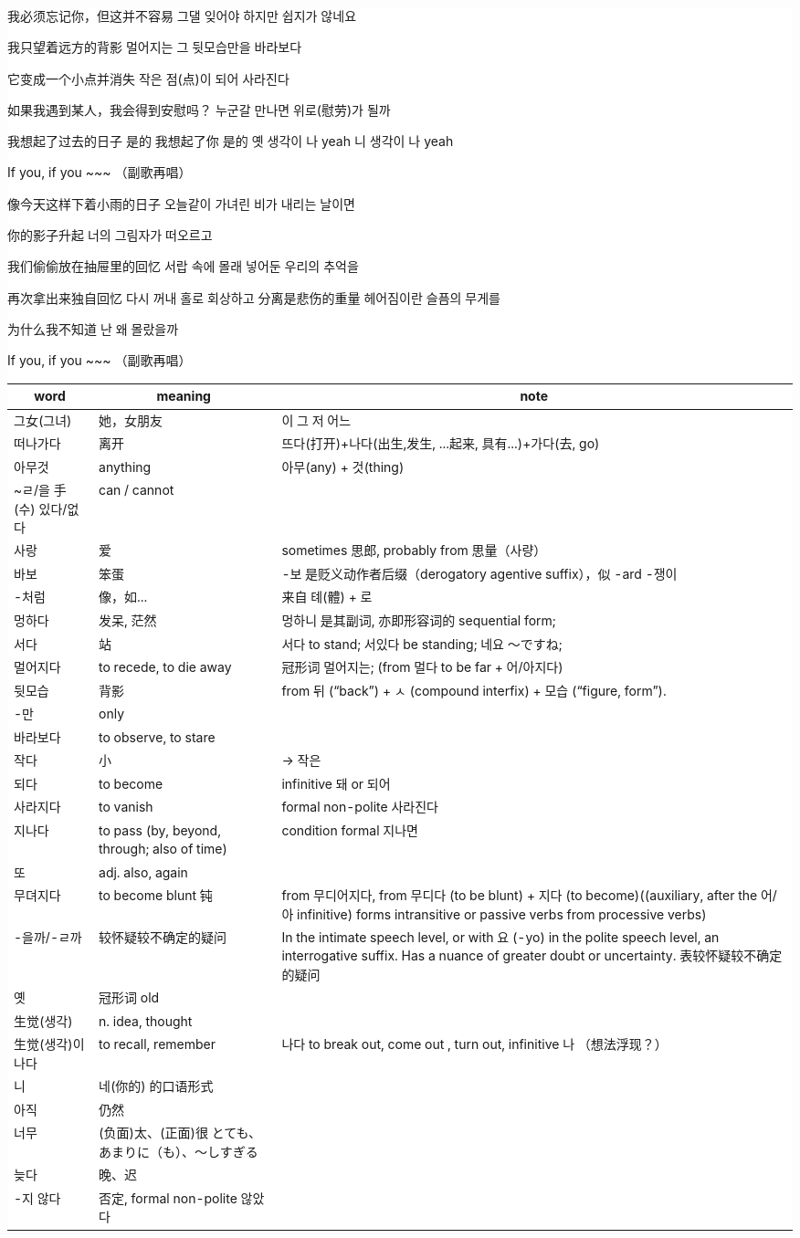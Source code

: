 我必须忘记你，但这并不容易
그댈 잊어야 하지만 쉽지가 않네요

我只望着远方的背影
멀어지는 그 뒷모습만을 바라보다

它变成一个小点并消失
작은 점(点)이 되어 사라진다

如果我遇到某人，我会得到安慰吗？
누군갈 만나면 위로(慰劳)가 될까

我想起了过去的日子 是的 我想起了你 是的
옛 생각이 나 yeah 니 생각이 나 yeah

If you, if you ~~~ （副歌再唱）

像今天这样下着小雨的日子
오늘같이 가녀린 비가 내리는 날이면

你的影子升起
너의 그림자가 떠오르고

我们偷偷放在抽屉里的回忆
서랍 속에 몰래 넣어둔 우리의 추억을

再次拿出来独自回忆
다시 꺼내 홀로 회상하고
分离是悲伤的重量
헤어짐이란 슬픔의 무게를

为什么我不知道
난 왜 몰랐을까

If you, if you ~~~ （副歌再唱）

word|meaning|note
-|-|-
그女(그녀)|她，女朋友|이	그	저	어느
떠나가다  |离开 |뜨다(打开)+나다(出生,发生, ...起来, 具有...)+가다(去, go)
아무것    |anything |아무(any) + 것(thing)
~ㄹ/을 手(수) 있다/없다 |can / cannot |
사랑      |爱   |sometimes 思郎, probably from 思量（사량）
바보      |笨蛋 |-보 是贬义动作者后缀（derogatory agentive suffix），似 -ard -쟁이
-처럼     |像，如...  |来自 톄(體) + 로
멍하다    |发呆, 茫然 |멍하니 是其副词, 亦即形容词的 sequential form;
서다      |站   |서다 to stand; 서있다 be standing; 네요 〜ですね;
멀어지다  |to recede, to die away |冠形词 멀어지는; (from 멀다 to be far + 어/아지다)
뒷모습    |背影 |from 뒤 (“back”) +‎ ㅅ (compound interfix) +‎ 모습 (“figure, form”).
-만       |only |
바라보다  |to observe, to stare |
작다      |小 |→ 작은
되다      |to become  |infinitive 돼 or 되어
사라지다  |to vanish  |formal non-polite 사라진다
지나다    |to pass (by, beyond, through; also of time)  |condition formal 지나면
또        |adj. also, again |
무뎌지다   |to become blunt 钝  |from 무디어지다, from 무디다 (to be blunt) + 지다 (to become)((auxiliary, after the 어/아 infinitive) forms intransitive or passive verbs from processive verbs)
-을까/-ㄹ까 |较怀疑较不确定的疑问   |In the intimate speech level, or with 요 (-yo) in the polite speech level, an interrogative suffix. Has a nuance of greater doubt or uncertainty. 表较怀疑较不确定的疑问
옛        |冠形词 old |
生觉(생각)  |n. idea, thought |
生觉(생각)이 나다 |to recall, remember  |나다 to break out, come out , turn out, infinitive 나 （想法浮现？）
니        |네(你的) 的口语形式  |
아직      |仍然 |
너무      |(负面)太、(正面)很   とても、あまりに（も）、～しすぎる|
늦다      |晚、迟 |
-지 않다  |否定, formal non-polite 않았다